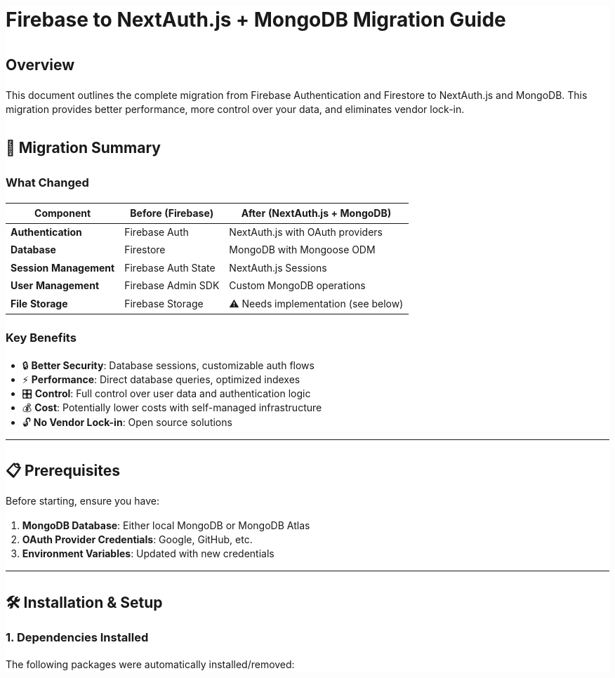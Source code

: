 # Firebase to NextAuth.js + MongoDB Migration Guide

## Overview

This document outlines the complete migration from Firebase Authentication and Firestore to NextAuth.js and MongoDB. This migration provides better performance, more control over your data, and eliminates vendor lock-in.

## 🔄 Migration Summary

### What Changed

| **Component** | **Before (Firebase)** | **After (NextAuth.js + MongoDB)** |
|---------------|----------------------|----------------------------------|
| **Authentication** | Firebase Auth | NextAuth.js with OAuth providers |
| **Database** | Firestore | MongoDB with Mongoose ODM |
| **Session Management** | Firebase Auth State | NextAuth.js Sessions |
| **User Management** | Firebase Admin SDK | Custom MongoDB operations |
| **File Storage** | Firebase Storage | ⚠️ Needs implementation (see below) |

### Key Benefits

- 🔒 **Better Security**: Database sessions, customizable auth flows
- ⚡ **Performance**: Direct database queries, optimized indexes
- 🎛️ **Control**: Full control over user data and authentication logic
- 💰 **Cost**: Potentially lower costs with self-managed infrastructure
- 🔓 **No Vendor Lock-in**: Open source solutions

---

## 📋 Prerequisites

Before starting, ensure you have:

1. **MongoDB Database**: Either local MongoDB or MongoDB Atlas
2. **OAuth Provider Credentials**: Google, GitHub, etc.
3. **Environment Variables**: Updated with new credentials

---

## 🛠️ Installation & Setup

### 1. Dependencies Installed

The following packages were automatically installed/removed:
